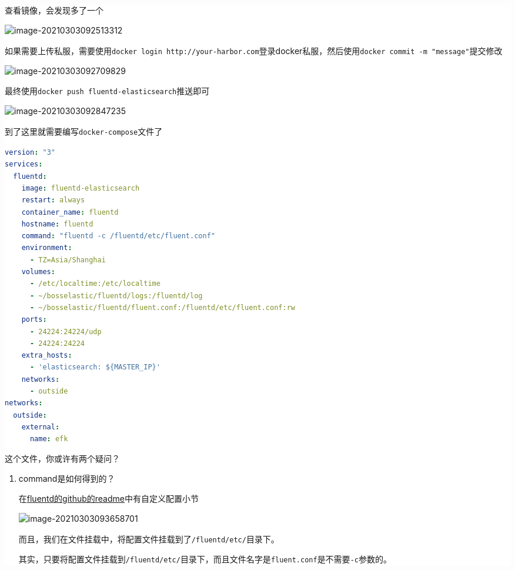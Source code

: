 查看镜像，会发现多了一个

![image-20210303092513312](https://gitee.com/jyq_18792721831/blogImages/raw/master/img/image-20210303092513312.png)

如果需要上传私服，需要使用`docker login
http://your-harbor.com`登录docker私服，然后使用`docker commit -m
"message"`提交修改

![image-20210303092709829](https://gitee.com/jyq_18792721831/blogImages/raw/master/img/image-20210303092709829.png)

最终使用`docker push fluentd-elasticsearch`推送即可

![image-20210303092847235](https://gitee.com/jyq_18792721831/blogImages/raw/master/img/image-20210303092847235.png)

到了这里就需要编写`docker-compose`文件了

```yaml
version: "3"
services:
  fluentd:
    image: fluentd-elasticsearch
    restart: always
    container_name: fluentd
    hostname: fluentd
    command: "fluentd -c /fluentd/etc/fluent.conf"
    environment:
      - TZ=Asia/Shanghai
    volumes:
      - /etc/localtime:/etc/localtime
      - ~/bosselastic/fluentd/logs:/fluentd/log
      - ~/bosselastic/fluentd/fluent.conf:/fluentd/etc/fluent.conf:rw
    ports:
      - 24224:24224/udp
      - 24224:24224
    extra_hosts:
      - 'elasticsearch: ${MASTER_IP}'
    networks:
      - outside
networks:
  outside:
    external:
      name: efk
```

这个文件，你或许有两个疑问？

1. command是如何得到的？

   在[fluentd的github的readme](https://github.com/fluent/fluentd-docker-image)中有自定义配置小节

   ![image-20210303093658701](https://gitee.com/jyq_18792721831/blogImages/raw/master/img/image-20210303093658701.png)

   而且，我们在文件挂载中，将配置文件挂载到了`/fluentd/etc/`目录下。

   其实，只要将配置文件挂载到`/fluentd/etc/`目录下，而且文件名字是`fluent.conf`是不需要`-c`参数的。
